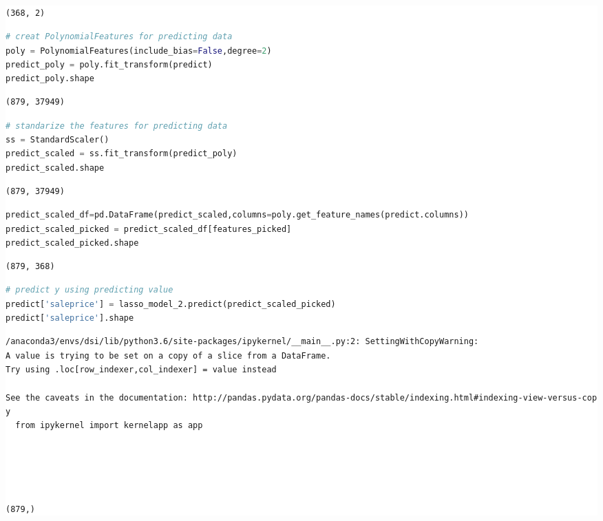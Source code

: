     (368, 2)




```python
# creat PolynomialFeatures for predicting data
poly = PolynomialFeatures(include_bias=False,degree=2)
predict_poly = poly.fit_transform(predict)
predict_poly.shape
```




    (879, 37949)




```python
# standarize the features for predicting data
ss = StandardScaler()
predict_scaled = ss.fit_transform(predict_poly)
predict_scaled.shape
```




    (879, 37949)




```python
predict_scaled_df=pd.DataFrame(predict_scaled,columns=poly.get_feature_names(predict.columns))
predict_scaled_picked = predict_scaled_df[features_picked]
predict_scaled_picked.shape
```




    (879, 368)




```python
# predict y using predicting value
predict['saleprice'] = lasso_model_2.predict(predict_scaled_picked)
predict['saleprice'].shape
```

    /anaconda3/envs/dsi/lib/python3.6/site-packages/ipykernel/__main__.py:2: SettingWithCopyWarning: 
    A value is trying to be set on a copy of a slice from a DataFrame.
    Try using .loc[row_indexer,col_indexer] = value instead
    
    See the caveats in the documentation: http://pandas.pydata.org/pandas-docs/stable/indexing.html#indexing-view-versus-copy
      from ipykernel import kernelapp as app





    (879,)
